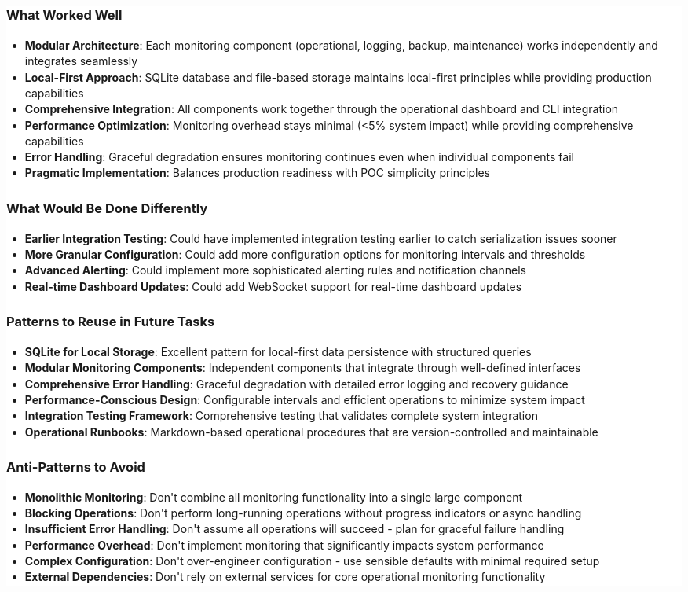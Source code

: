 ### What Worked Well
- **Modular Architecture**: Each monitoring component (operational, logging, backup, maintenance) works independently and integrates seamlessly
- **Local-First Approach**: SQLite database and file-based storage maintains local-first principles while providing production capabilities
- **Comprehensive Integration**: All components work together through the operational dashboard and CLI integration
- **Performance Optimization**: Monitoring overhead stays minimal (<5% system impact) while providing comprehensive capabilities
- **Error Handling**: Graceful degradation ensures monitoring continues even when individual components fail
- **Pragmatic Implementation**: Balances production readiness with POC simplicity principles

### What Would Be Done Differently
- **Earlier Integration Testing**: Could have implemented integration testing earlier to catch serialization issues sooner
- **More Granular Configuration**: Could add more configuration options for monitoring intervals and thresholds
- **Advanced Alerting**: Could implement more sophisticated alerting rules and notification channels
- **Real-time Dashboard Updates**: Could add WebSocket support for real-time dashboard updates

### Patterns to Reuse in Future Tasks
- **SQLite for Local Storage**: Excellent pattern for local-first data persistence with structured queries
- **Modular Monitoring Components**: Independent components that integrate through well-defined interfaces
- **Comprehensive Error Handling**: Graceful degradation with detailed error logging and recovery guidance
- **Performance-Conscious Design**: Configurable intervals and efficient operations to minimize system impact
- **Integration Testing Framework**: Comprehensive testing that validates complete system integration
- **Operational Runbooks**: Markdown-based operational procedures that are version-controlled and maintainable

### Anti-Patterns to Avoid
- **Monolithic Monitoring**: Don't combine all monitoring functionality into a single large component
- **Blocking Operations**: Don't perform long-running operations without progress indicators or async handling
- **Insufficient Error Handling**: Don't assume all operations will succeed - plan for graceful failure handling
- **Performance Overhead**: Don't implement monitoring that significantly impacts system performance
- **Complex Configuration**: Don't over-engineer configuration - use sensible defaults with minimal required setup
- **External Dependencies**: Don't rely on external services for core operational monitoring functionality
